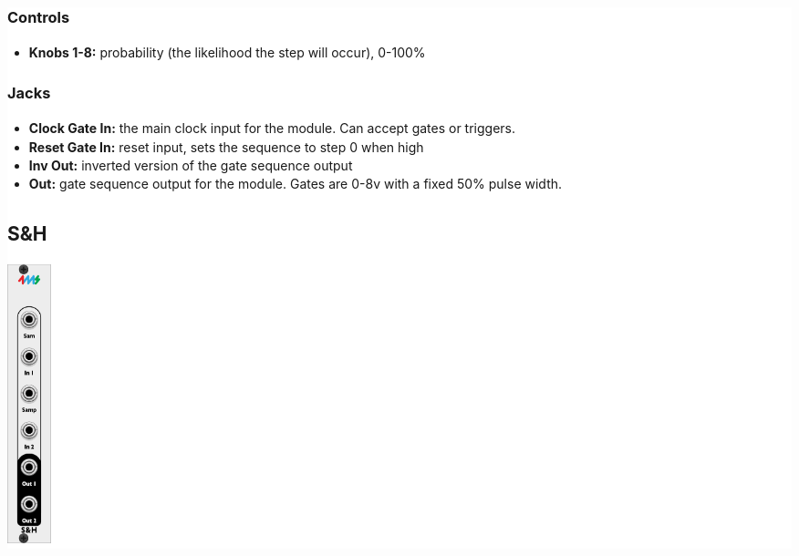 ### Controls 

* **Knobs 1-8:** probability (the likelihood the step will occur), 0-100%

### Jacks

* **Clock Gate In:** the main clock input for the module. Can accept gates or triggers.
* **Reset Gate In:** reset input, sets the sequence to step 0 when high
* **Inv Out:** inverted version of the gate sequence output
* **Out:** gate sequence output for the module. Gates are 0-8v with a fixed 50% pulse width.

## S&H

<img src ="https://github.com/4ms/metamodule-core-modules/blob/quickstart-guide/doc/res/S%26H.png" width ="48">
